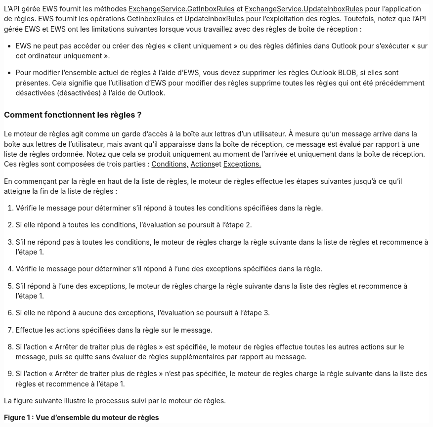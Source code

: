L’API gérée EWS fournit les méthodes [ExchangeService.GetInboxRules](https://msdn.microsoft.com/library/microsoft.exchange.webservices.data.exchangeservice.getinboxrules%28v=exchg.80%29.aspx) et [ExchangeService.UpdateInboxRules](https://msdn.microsoft.com/library/microsoft.exchange.webservices.data.exchangeservice.updateinboxrules%28v=exchg.80%29.aspx) pour l’application de règles. EWS fournit les opérations [GetInboxRules](https://msdn.microsoft.com/library/b4b2701a-4a23-4acc-8c75-19f7955ad7ae%28Office.15%29.aspx) et [UpdateInboxRules](https://msdn.microsoft.com/library/f982a237-471e-45c5-a2b5-468cfc53150b%28Office.15%29.aspx) pour l’exploitation des règles. Toutefois, notez que l’API gérée EWS et EWS ont les limitations suivantes lorsque vous travaillez avec des règles de boîte de réception : 
  
- EWS ne peut pas accéder ou créer des règles « client uniquement » ou des règles définies dans Outlook pour s’exécuter « sur cet ordinateur uniquement ».
    
- Pour modifier l’ensemble actuel de règles à l’aide d’EWS, vous devez supprimer les règles Outlook BLOB, si elles sont présentes. Cela signifie que l’utilisation d’EWS pour modifier des règles supprime toutes les règles qui ont été précédemment désactivées (désactivées) à l’aide de Outlook. 
    
### <a name="how-do-rules-work"></a>Comment fonctionnent les règles ?
<a name="bk_HowRulesWork"> </a>

Le moteur de règles agit comme un garde d’accès à la boîte aux lettres d’un utilisateur. À mesure qu’un message arrive dans la boîte aux lettres de l’utilisateur, mais avant qu’il apparaisse dans la boîte de réception, ce message est évalué par rapport à une liste de règles ordonnée. Notez que cela se produit uniquement au moment de l’arrivée et uniquement dans la boîte de réception. Ces règles sont composées de trois parties : [Conditions,](#bk_Conditions) [Actions](#bk_Actions)et [Exceptions.](#bk_Exceptions)
  
En commençant par la règle en haut de la liste de règles, le moteur de règles effectue les étapes suivantes jusqu’à ce qu’il atteigne la fin de la liste de règles :
  
1. Vérifie le message pour déterminer s’il répond à toutes les conditions spécifiées dans la règle.
    
1. Si elle répond à toutes les conditions, l’évaluation se poursuit à l’étape 2.
    
2. S’il ne répond pas à toutes les conditions, le moteur de règles charge la règle suivante dans la liste de règles et recommence à l’étape 1.
    
2. Vérifie le message pour déterminer s’il répond à l’une des exceptions spécifiées dans la règle.
    
1. S’il répond à l’une des exceptions, le moteur de règles charge la règle suivante dans la liste des règles et recommence à l’étape 1.
    
2. Si elle ne répond à aucune des exceptions, l’évaluation se poursuit à l’étape 3.
    
3. Effectue les actions spécifiées dans la règle sur le message.
    
1. Si l’action « Arrêter de traiter plus de règles » est spécifiée, le moteur de règles effectue toutes les autres actions sur le message, puis se quitte sans évaluer de règles supplémentaires par rapport au message.
    
2. Si l’action « Arrêter de traiter plus de règles » n’est pas spécifiée, le moteur de règles charge la règle suivante dans la liste des règles et recommence à l’étape 1.
    
La figure suivante illustre le processus suivi par le moteur de règles.
  
**Figure 1 : Vue d’ensemble du moteur de règles**
